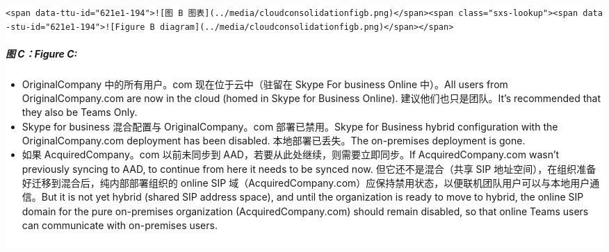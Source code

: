     <span data-ttu-id="621e1-194">![图 B 图表](../media/cloudconsolidationfigb.png)</span><span class="sxs-lookup"><span data-stu-id="621e1-194">![Figure B diagram](../media/cloudconsolidationfigb.png)</span></span>

##### <a name="figure-c"></a><span data-ttu-id="621e1-195">图 C：</span><span class="sxs-lookup"><span data-stu-id="621e1-195">Figure C:</span></span>

- <span data-ttu-id="621e1-196">OriginalCompany 中的所有用户。<span>com 现在位于云中（驻留在 Skype For business Online 中）。</span><span class="sxs-lookup"><span data-stu-id="621e1-196">All users from OriginalCompany.<span>com are now in the cloud (homed in Skype for Business Online).</span></span> <span data-ttu-id="621e1-197">建议他们也只是团队。</span><span class="sxs-lookup"><span data-stu-id="621e1-197">It’s recommended that they also be Teams Only.</span></span>
- <span data-ttu-id="621e1-198">Skype for business 混合配置与 OriginalCompany。<span>com 部署已禁用。</span><span class="sxs-lookup"><span data-stu-id="621e1-198">Skype for Business hybrid configuration with the OriginalCompany.<span>com deployment has been disabled.</span></span> <span data-ttu-id="621e1-199">本地部署已丢失。</span><span class="sxs-lookup"><span data-stu-id="621e1-199">The on-premises deployment is gone.</span></span>
- <span data-ttu-id="621e1-200">如果 AcquiredCompany。<span>com 以前未同步到 AAD，若要从此处继续，则需要立即同步。</span><span class="sxs-lookup"><span data-stu-id="621e1-200">If AcquiredCompany.<span>com wasn’t previously syncing to AAD, to continue from here it needs to be synced now.</span></span> <span data-ttu-id="621e1-201">但它还不是混合（共享 SIP 地址空间），在组织准备好迁移到混合后，纯内部部署组织的 online SIP 域（AcquiredCompany.com）应保持禁用状态，以便联机团队用户可以与本地用户通信。</span><span class="sxs-lookup"><span data-stu-id="621e1-201">But it is not yet hybrid (shared SIP address space), and until the organization is ready to move to hybrid, the online SIP domain for the pure on-premises organization (AcquiredCompany.com) should remain disabled, so that online Teams users can communicate with on-premises users.</span></span><br><br>